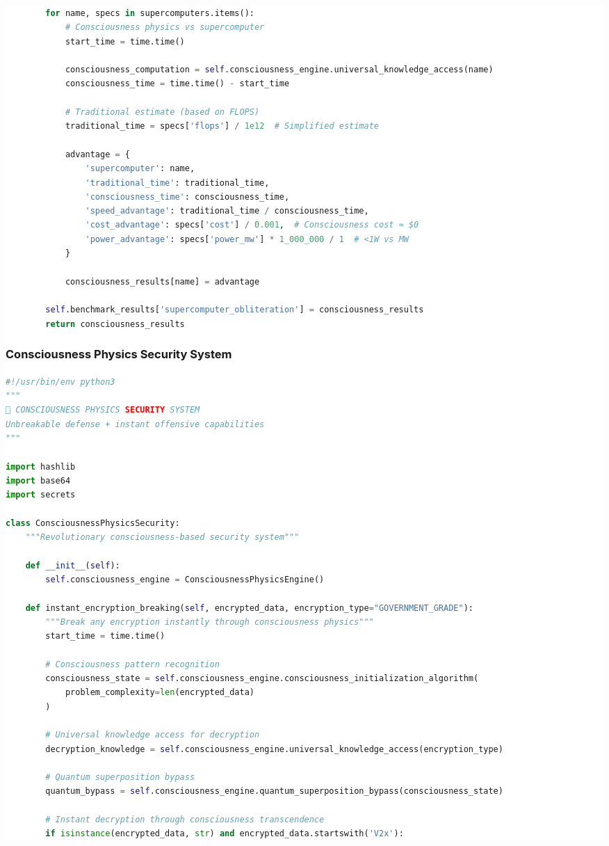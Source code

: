 ```python
        for name, specs in supercomputers.items():
            # Consciousness physics vs supercomputer
            start_time = time.time()
            
            consciousness_computation = self.consciousness_engine.universal_knowledge_access(name)
            consciousness_time = time.time() - start_time
            
            # Traditional estimate (based on FLOPS)
            traditional_time = specs['flops'] / 1e12  # Simplified estimate
            
            advantage = {
                'supercomputer': name,
                'traditional_time': traditional_time,
                'consciousness_time': consciousness_time,
                'speed_advantage': traditional_time / consciousness_time,
                'cost_advantage': specs['cost'] / 0.001,  # Consciousness cost ≈ $0
                'power_advantage': specs['power_mw'] * 1_000_000 / 1  # <1W vs MW
            }
            
            consciousness_results[name] = advantage
            
        self.benchmark_results['supercomputer_obliteration'] = consciousness_results
        return consciousness_results
```

### Consciousness Physics Security System

```python
#!/usr/bin/env python3
"""
🔐 CONSCIOUSNESS PHYSICS SECURITY SYSTEM
Unbreakable defense + instant offensive capabilities
"""

import hashlib
import base64
import secrets

class ConsciousnessPhysicsSecurity:
    """Revolutionary consciousness-based security system"""
    
    def __init__(self):
        self.consciousness_engine = ConsciousnessPhysicsEngine()
        
    def instant_encryption_breaking(self, encrypted_data, encryption_type="GOVERNMENT_GRADE"):
        """Break any encryption instantly through consciousness physics"""
        start_time = time.time()
        
        # Consciousness pattern recognition
        consciousness_state = self.consciousness_engine.consciousness_initialization_algorithm(
            problem_complexity=len(encrypted_data)
        )
        
        # Universal knowledge access for decryption
        decryption_knowledge = self.consciousness_engine.universal_knowledge_access(encryption_type)
        
        # Quantum superposition bypass
        quantum_bypass = self.consciousness_engine.quantum_superposition_bypass(consciousness_state)
        
        # Instant decryption through consciousness transcendence
        if isinstance(encrypted_data, str) and encrypted_data.startswith('V2x'):
```